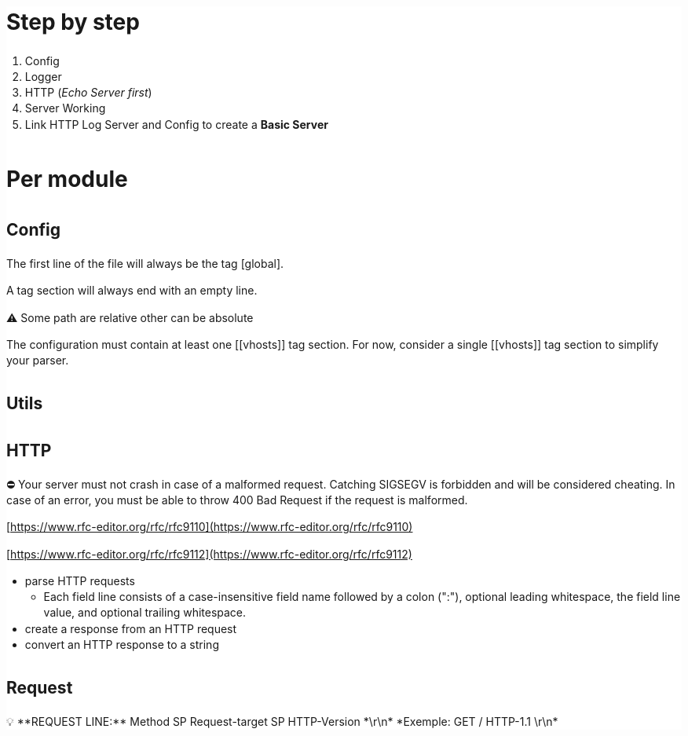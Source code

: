
# Step by step

1. Config
2. Logger
3. HTTP (*Echo Server first*)
4. Server Working
5. Link HTTP Log Server and Config to create a **Basic Server**

# Per module

## Config

The first line of the file will always be the tag [global].

A tag section will always end with an empty line.

<aside>
⚠️ Some path are relative other can be absolute

</aside>

The configuration must contain at least one [[vhosts]] tag section. For now, consider a single [[vhosts]] tag section to simplify your parser.

## Utils

## HTTP

<aside>
⛔ Your server must not crash in case of a malformed request. Catching SIGSEGV is forbidden and will be considered cheating. In case of an error, you must be able to throw 400 Bad Request if the request is
malformed.

</aside>

[https://www.rfc-editor.org/rfc/rfc9110](https://www.rfc-editor.org/rfc/rfc9110)

[https://www.rfc-editor.org/rfc/rfc9112](https://www.rfc-editor.org/rfc/rfc9112)

- parse HTTP requests
    - Each field line consists of a case-insensitive field name followed by a colon (":"), optional leading whitespace, the field line value, and optional trailing whitespace.
- create a response from an HTTP request
- convert an HTTP response to a string

## Request

<aside>
💡 **REQUEST LINE:**
Method SP Request-target SP HTTP-Version *\r\n*
*Exemple: GET / HTTP-1.1 \r\n*
